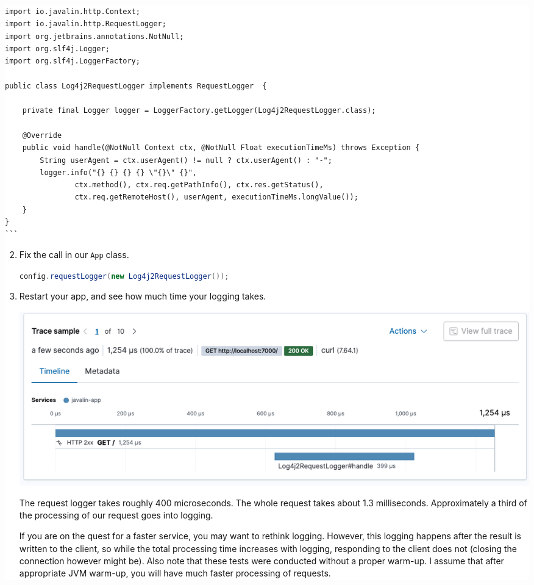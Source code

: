     import io.javalin.http.Context;
    import io.javalin.http.RequestLogger;
    import org.jetbrains.annotations.NotNull;
    import org.slf4j.Logger;
    import org.slf4j.LoggerFactory;

    public class Log4j2RequestLogger implements RequestLogger  {

        private final Logger logger = LoggerFactory.getLogger(Log4j2RequestLogger.class);

        @Override
        public void handle(@NotNull Context ctx, @NotNull Float executionTimeMs) throws Exception {
            String userAgent = ctx.userAgent() != null ? ctx.userAgent() : "-";
            logger.info("{} {} {} {} \"{}\" {}",
                    ctx.method(), ctx.req.getPathInfo(), ctx.res.getStatus(),
                    ctx.req.getRemoteHost(), userAgent, executionTimeMs.longValue());
        }
    }
    ```

2. Fix the call in our `App` class.

    ```java
    config.requestLogger(new Log4j2RequestLogger());
    ```

3. Restart your app, and see how much time your logging takes.

    ![Logging caller trace](../../../images/observability-monitor-java-app-apm-ui-logging-trace.png "")

    The request logger takes roughly 400 microseconds. The whole request takes about 1.3 milliseconds. Approximately a third of the processing of our request goes into logging.

    If you are on the quest for a faster service, you may want to rethink logging. However, this logging happens after the result is written to the client, so while the total processing time increases with logging, responding to the client does not (closing the connection however might be). Also note that these tests were conducted without a proper warm-up. I assume that after appropriate JVM warm-up, you will have much faster processing of requests.


